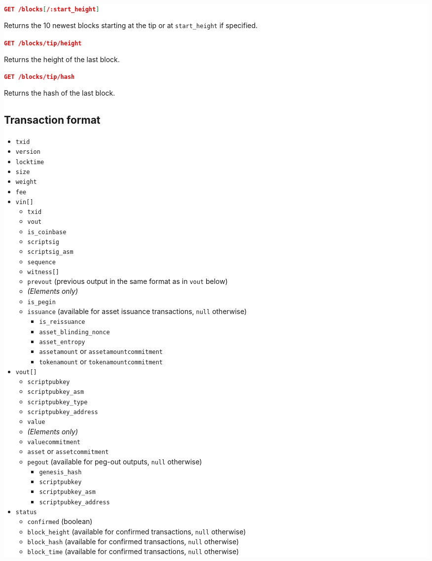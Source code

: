 ```json
GET /blocks[/:start_height]
```

Returns the 10 newest blocks starting at the tip or at `start_height` if specified.

```json
GET /blocks/tip/height
```

Returns the height of the last block.

```json
GET /blocks/tip/hash
```

Returns the hash of the last block.

## Transaction format

- `txid`
- `version`
- `locktime`
- `size`
- `weight`
- `fee`
- `vin[]`
  - `txid`
  - `vout`
  - `is_coinbase`
  - `scriptsig`
  - `scriptsig_asm`
  - `sequence`
  - `witness[]`
  - `prevout` (previous output in the same format as in `vout` below)
  - *(Elements only)*
  - `is_pegin`
  - `issuance` (available for asset issuance transactions, `null` otherwise)
    - `is_reissuance`
    - `asset_blinding_nonce`
    - `asset_entropy`
    - `assetamount` or `assetamountcommitment`
    - `tokenamount` or `tokenamountcommitment`
- `vout[]`
  - `scriptpubkey`
  - `scriptpubkey_asm`
  - `scriptpubkey_type`
  - `scriptpubkey_address`
  - `value`
  - *(Elements only)*
  - `valuecommitment`
  - `asset` or `assetcommitment`
  - `pegout` (available for peg-out outputs, `null` otherwise)
    - `genesis_hash`
    - `scriptpubkey`
    - `scriptpubkey_asm`
    - `scriptpubkey_address`
- `status`
  - `confirmed` (boolean)
  - `block_height` (available for confirmed transactions, `null` otherwise)
  - `block_hash` (available for confirmed transactions, `null` otherwise)
  - `block_time` (available for confirmed transactions, `null` otherwise)

